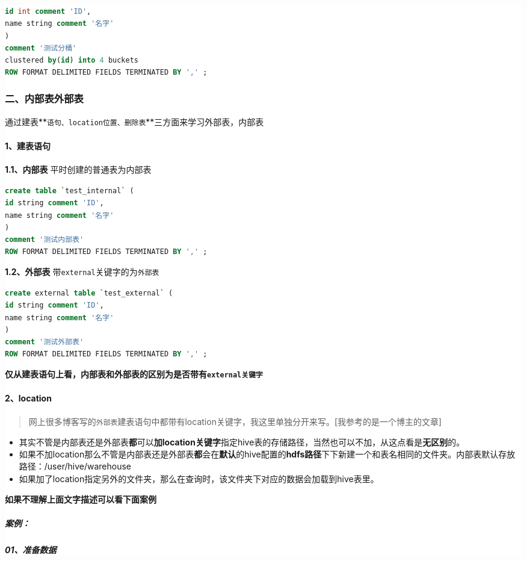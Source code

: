 ```sql
id int comment 'ID', 
name string comment '名字'
)
comment '测试分桶'
clustered by(id) into 4 buckets
ROW FORMAT DELIMITED FIELDS TERMINATED BY ',' ;
```

### 二、内部表外部表

通过建表**`语句、location位置、删除表`**三方面来学习外部表，内部表

#### 1、建表语句

**1.1、内部表**
 平时创建的普通表为内部表



```sql
create table `test_internal` (
id string comment 'ID', 
name string comment '名字'
)
comment '测试内部表'
ROW FORMAT DELIMITED FIELDS TERMINATED BY ',' ;
```

**1.2、外部表**
 带`external`关键字的为`外部表`



```sql
create external table `test_external` (
id string comment 'ID', 
name string comment '名字'
)
comment '测试外部表'
ROW FORMAT DELIMITED FIELDS TERMINATED BY ',' ;
```

**仅从建表语句上看，内部表和外部表的区别为是否带有`external关键字`**

#### 2、location

> 网上很多博客写的`外部表`建表语句中都带有location关键字，我这里单独分开来写。[我参考的是一个博主的文章]

- 其实不管是内部表还是外部表**都**可以**加location关键字**指定hive表的存储路径，当然也可以不加，从这点看是**无区别**的。
- 如果不加location那么不管是内部表还是外部表**都**会在**默认**的hive配置的**hdfs路径**下下新建一个和表名相同的文件夹。内部表默认存放路径：/user/hive/warehouse
- 如果加了location指定另外的文件夹，那么在查询时，该文件夹下对应的数据会加载到hive表里。

**如果不理解上面文字描述可以看下面案例**

##### 案例：

##### 01、准备数据
